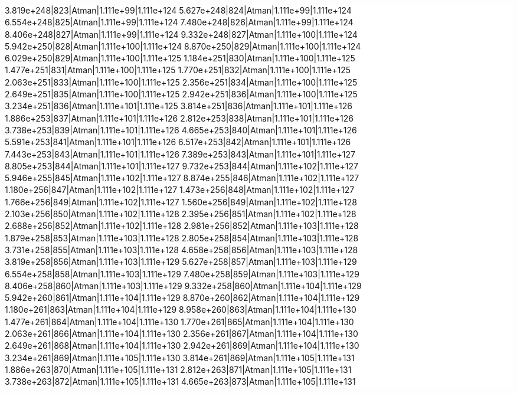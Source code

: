 3.819e+248|823|Atman|1.111e+99|1.111e+124
5.627e+248|824|Atman|1.111e+99|1.111e+124
6.554e+248|825|Atman|1.111e+99|1.111e+124
7.480e+248|826|Atman|1.111e+99|1.111e+124
8.406e+248|827|Atman|1.111e+99|1.111e+124
9.332e+248|827|Atman|1.111e+100|1.111e+124
5.942e+250|828|Atman|1.111e+100|1.111e+124
8.870e+250|829|Atman|1.111e+100|1.111e+124
6.029e+250|829|Atman|1.111e+100|1.111e+125
1.184e+251|830|Atman|1.111e+100|1.111e+125
1.477e+251|831|Atman|1.111e+100|1.111e+125
1.770e+251|832|Atman|1.111e+100|1.111e+125
2.063e+251|833|Atman|1.111e+100|1.111e+125
2.356e+251|834|Atman|1.111e+100|1.111e+125
2.649e+251|835|Atman|1.111e+100|1.111e+125
2.942e+251|836|Atman|1.111e+100|1.111e+125
3.234e+251|836|Atman|1.111e+101|1.111e+125
3.814e+251|836|Atman|1.111e+101|1.111e+126
1.886e+253|837|Atman|1.111e+101|1.111e+126
2.812e+253|838|Atman|1.111e+101|1.111e+126
3.738e+253|839|Atman|1.111e+101|1.111e+126
4.665e+253|840|Atman|1.111e+101|1.111e+126
5.591e+253|841|Atman|1.111e+101|1.111e+126
6.517e+253|842|Atman|1.111e+101|1.111e+126
7.443e+253|843|Atman|1.111e+101|1.111e+126
7.389e+253|843|Atman|1.111e+101|1.111e+127
8.805e+253|844|Atman|1.111e+101|1.111e+127
9.732e+253|844|Atman|1.111e+102|1.111e+127
5.946e+255|845|Atman|1.111e+102|1.111e+127
8.874e+255|846|Atman|1.111e+102|1.111e+127
1.180e+256|847|Atman|1.111e+102|1.111e+127
1.473e+256|848|Atman|1.111e+102|1.111e+127
1.766e+256|849|Atman|1.111e+102|1.111e+127
1.560e+256|849|Atman|1.111e+102|1.111e+128
2.103e+256|850|Atman|1.111e+102|1.111e+128
2.395e+256|851|Atman|1.111e+102|1.111e+128
2.688e+256|852|Atman|1.111e+102|1.111e+128
2.981e+256|852|Atman|1.111e+103|1.111e+128
1.879e+258|853|Atman|1.111e+103|1.111e+128
2.805e+258|854|Atman|1.111e+103|1.111e+128
3.731e+258|855|Atman|1.111e+103|1.111e+128
4.658e+258|856|Atman|1.111e+103|1.111e+128
3.819e+258|856|Atman|1.111e+103|1.111e+129
5.627e+258|857|Atman|1.111e+103|1.111e+129
6.554e+258|858|Atman|1.111e+103|1.111e+129
7.480e+258|859|Atman|1.111e+103|1.111e+129
8.406e+258|860|Atman|1.111e+103|1.111e+129
9.332e+258|860|Atman|1.111e+104|1.111e+129
5.942e+260|861|Atman|1.111e+104|1.111e+129
8.870e+260|862|Atman|1.111e+104|1.111e+129
1.180e+261|863|Atman|1.111e+104|1.111e+129
8.958e+260|863|Atman|1.111e+104|1.111e+130
1.477e+261|864|Atman|1.111e+104|1.111e+130
1.770e+261|865|Atman|1.111e+104|1.111e+130
2.063e+261|866|Atman|1.111e+104|1.111e+130
2.356e+261|867|Atman|1.111e+104|1.111e+130
2.649e+261|868|Atman|1.111e+104|1.111e+130
2.942e+261|869|Atman|1.111e+104|1.111e+130
3.234e+261|869|Atman|1.111e+105|1.111e+130
3.814e+261|869|Atman|1.111e+105|1.111e+131
1.886e+263|870|Atman|1.111e+105|1.111e+131
2.812e+263|871|Atman|1.111e+105|1.111e+131
3.738e+263|872|Atman|1.111e+105|1.111e+131
4.665e+263|873|Atman|1.111e+105|1.111e+131